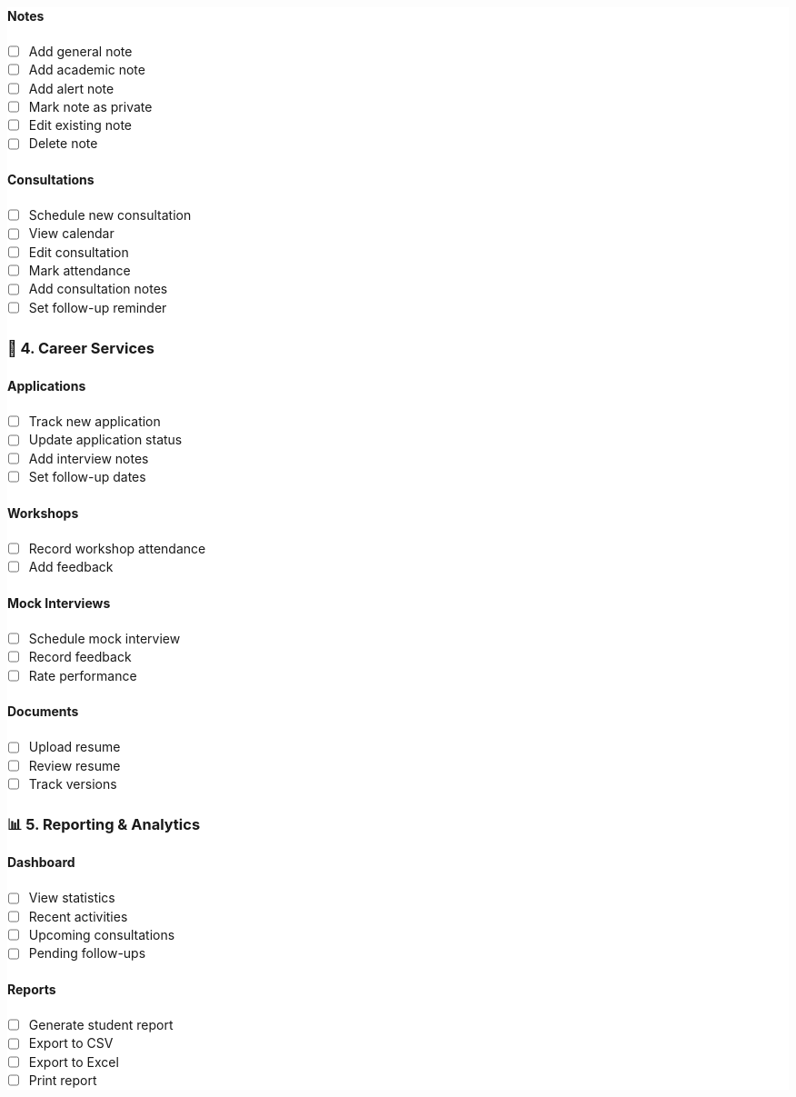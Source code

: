 #### Notes
- [ ] Add general note
- [ ] Add academic note
- [ ] Add alert note
- [ ] Mark note as private
- [ ] Edit existing note
- [ ] Delete note

#### Consultations
- [ ] Schedule new consultation
- [ ] View calendar
- [ ] Edit consultation
- [ ] Mark attendance
- [ ] Add consultation notes
- [ ] Set follow-up reminder

### 💼 4. Career Services

#### Applications
- [ ] Track new application
- [ ] Update application status
- [ ] Add interview notes
- [ ] Set follow-up dates

#### Workshops
- [ ] Record workshop attendance
- [ ] Add feedback

#### Mock Interviews
- [ ] Schedule mock interview
- [ ] Record feedback
- [ ] Rate performance

#### Documents
- [ ] Upload resume
- [ ] Review resume
- [ ] Track versions

### 📊 5. Reporting & Analytics

#### Dashboard
- [ ] View statistics
- [ ] Recent activities
- [ ] Upcoming consultations
- [ ] Pending follow-ups

#### Reports
- [ ] Generate student report
- [ ] Export to CSV
- [ ] Export to Excel
- [ ] Print report
